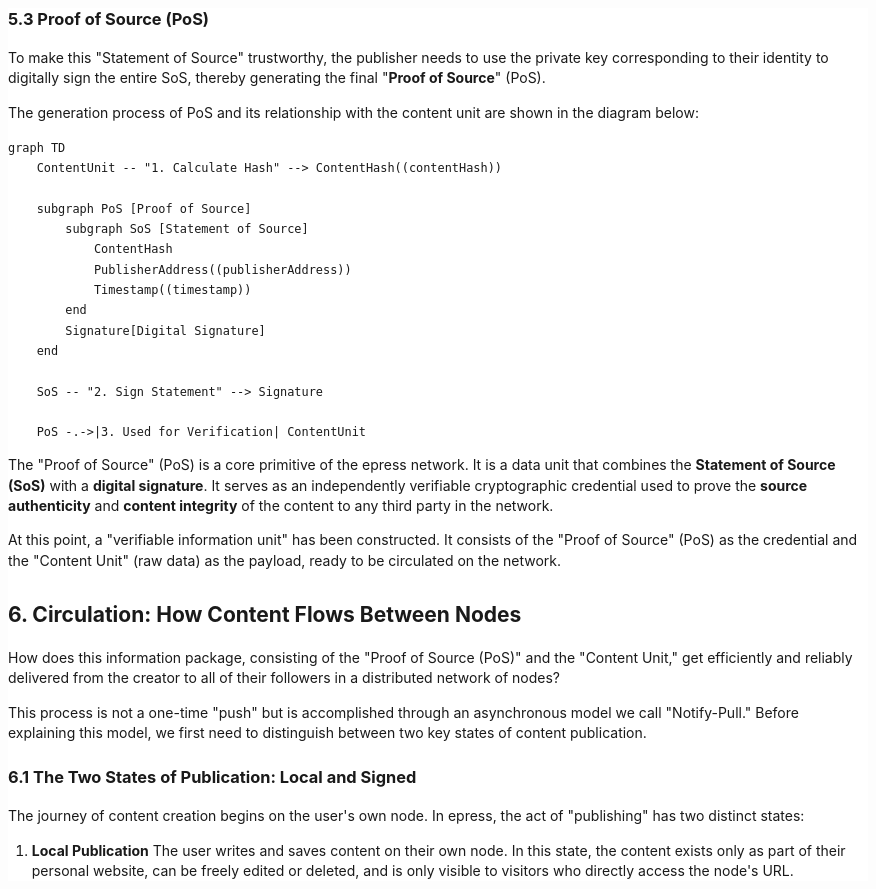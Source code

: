 ### 5.3 Proof of Source (PoS)

To make this "Statement of Source" trustworthy, the publisher needs to use the private key corresponding to their identity to digitally sign the entire SoS, thereby generating the final "**Proof of Source**" (PoS).

The generation process of PoS and its relationship with the content unit are shown in the diagram below:

```mermaid
graph TD
    ContentUnit -- "1. Calculate Hash" --> ContentHash((contentHash))

    subgraph PoS [Proof of Source]
        subgraph SoS [Statement of Source]
            ContentHash
            PublisherAddress((publisherAddress))
            Timestamp((timestamp))
        end
        Signature[Digital Signature]
    end

    SoS -- "2. Sign Statement" --> Signature
    
    PoS -.->|3. Used for Verification| ContentUnit
```

The "Proof of Source" (PoS) is a core primitive of the epress network. It is a data unit that combines the **Statement of Source (SoS)** with a **digital signature**. It serves as an independently verifiable cryptographic credential used to prove the **source authenticity** and **content integrity** of the content to any third party in the network.

At this point, a "verifiable information unit" has been constructed. It consists of the "Proof of Source" (PoS) as the credential and the "Content Unit" (raw data) as the payload, ready to be circulated on the network.

## 6\. Circulation: How Content Flows Between Nodes

How does this information package, consisting of the "Proof of Source (PoS)" and the "Content Unit," get efficiently and reliably delivered from the creator to all of their followers in a distributed network of nodes?

This process is not a one-time "push" but is accomplished through an asynchronous model we call "Notify-Pull." Before explaining this model, we first need to distinguish between two key states of content publication.

### 6.1 The Two States of Publication: Local and Signed

The journey of content creation begins on the user's own node. In epress, the act of "publishing" has two distinct states:

1.  **Local Publication**
    The user writes and saves content on their own node. In this state, the content exists only as part of their personal website, can be freely edited or deleted, and is only visible to visitors who directly access the node's URL.
